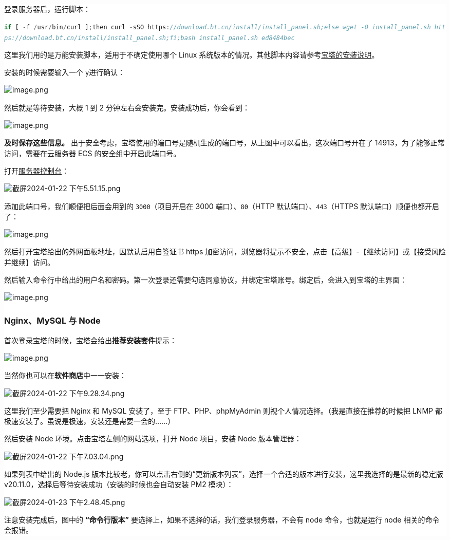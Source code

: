 登录服务器后，运行脚本：

```javascript
if [ -f /usr/bin/curl ];then curl -sSO https://download.bt.cn/install/install_panel.sh;else wget -O install_panel.sh https://download.bt.cn/install/install_panel.sh;fi;bash install_panel.sh ed8484bec
```

这里我们用的是万能安装脚本，适用于不确定使用哪个 Linux 系统版本的情况。其他脚本内容请参考[宝塔的安装说明](https://www.bt.cn/new/download.html)。

安装的时候需要输入一个 `y`进行确认：

![image.png](https://p3-juejin.byteimg.com/tos-cn-i-k3u1fbpfcp/1f29367c79054c21b22f352f4242f6cc~tplv-k3u1fbpfcp-jj-mark:0:0:0:0:q75.image#?w=1522\&h=582\&s=1295657\&e=png\&b=0e0d0f)

然后就是等待安装，大概 1 到 2 分钟左右会安装完。安装成功后，你会看到：

![image.png](https://p3-juejin.byteimg.com/tos-cn-i-k3u1fbpfcp/4103959480d14e57bcf43705e667fd50~tplv-k3u1fbpfcp-jj-mark:0:0:0:0:q75.image#?w=956\&h=506\&s=764090\&e=png\&b=05121b)

**及时保存这些信息。** 出于安全考虑，宝塔使用的端口号是随机生成的端口号，从上图中可以看出，这次端口号开在了 14913，为了能够正常访问，需要在云服务器 ECS 的安全组中开启此端口号。

打开[服务器控制台](https://ecs.console.aliyun.com/securityGroup/region)：

![截屏2024-01-22 下午5.51.15.png](https://p3-juejin.byteimg.com/tos-cn-i-k3u1fbpfcp/3f06288cba4543b0bdc64eda5dc31b1f~tplv-k3u1fbpfcp-jj-mark:0:0:0:0:q75.image#?w=3608\&h=1072\&s=242664\&e=png\&b=ffffff)

添加此端口号，我们顺便把后面会用到的 `3000`（项目开启在 3000 端口）、`80`（HTTP 默认端口）、`443`（HTTPS 默认端口）顺便也都开启了：

![image.png](https://p3-juejin.byteimg.com/tos-cn-i-k3u1fbpfcp/8457fc67bfe448d6a027cf6e07e99783~tplv-k3u1fbpfcp-jj-mark:0:0:0:0:q75.image#?w=4378\&h=652\&s=210613\&e=png\&b=ffffff)

然后打开宝塔给出的外网面板地址，因默认启用自签证书 https 加密访问，浏览器将提示不安全，点击【高级】-【继续访问】或【接受风险并继续】访问。

然后输入命令行中给出的用户名和密码。第一次登录还需要勾选同意协议，并绑定宝塔账号。绑定后，会进入到宝塔的主界面：

![image.png](https://p3-juejin.byteimg.com/tos-cn-i-k3u1fbpfcp/93fa7e5a69084858b1c19a32dad3842e~tplv-k3u1fbpfcp-jj-mark:0:0:0:0:q75.image#?w=3354\&h=1188\&s=236606\&e=png\&b=fdfdfd)

### Nginx、MySQL 与 Node

首次登录宝塔的时候，宝塔会给出**推荐安装套件**提示：

![image.png](https://p3-juejin.byteimg.com/tos-cn-i-k3u1fbpfcp/e4c7b05bdae04f1ea1035fbed1eb2e51~tplv-k3u1fbpfcp-jj-mark:0:0:0:0:q75.image#?w=2038\&h=1196\&s=237876\&e=png\&b=fefdfd)

当然你也可以在**软件商店**中一一安装：

![截屏2024-01-22 下午9.28.34.png](https://p3-juejin.byteimg.com/tos-cn-i-k3u1fbpfcp/6c81033641414cb68ea1a37d9003f334~tplv-k3u1fbpfcp-jj-mark:0:0:0:0:q75.image#?w=3434\&h=1768\&s=702044\&e=png\&b=fcfafa)

这里我们至少需要把 Nginx 和 MySQL 安装了，至于 FTP、PHP、phpMyAdmin 则视个人情况选择。（我是直接在推荐的时候把 LNMP 都极速安装了。虽说是极速，安装还是需要一会的……）

然后安装 Node 环境。点击宝塔左侧的网站选项，打开 Node 项目，安装 Node 版本管理器：

![截屏2024-01-22 下午7.03.04.png](https://p3-juejin.byteimg.com/tos-cn-i-k3u1fbpfcp/4976c2596327444d842a9384868aefc4~tplv-k3u1fbpfcp-jj-mark:0:0:0:0:q75.image#?w=3548\&h=560\&s=163610\&e=png\&b=fafafa)

如果列表中给出的 Node.js 版本比较老，你可以点击右侧的“更新版本列表”，选择一个合适的版本进行安装，这里我选择的是最新的稳定版 v20.11.0，选择后等待安装成功（安装的时候也会自动安装 PM2 模块）：

![截屏2024-01-23 下午2.48.45.png](https://p3-juejin.byteimg.com/tos-cn-i-k3u1fbpfcp/2589c2d7dcb24064a5463744f42ad453~tplv-k3u1fbpfcp-jj-mark:0:0:0:0:q75.image#?w=1876\&h=1486\&s=364174\&e=png\&b=fefefe)

注意安装完成后，图中的 **“命令行版本”** 要选择上，如果不选择的话，我们登录服务器，不会有 node 命令，也就是运行 node 相关的命令会报错。
